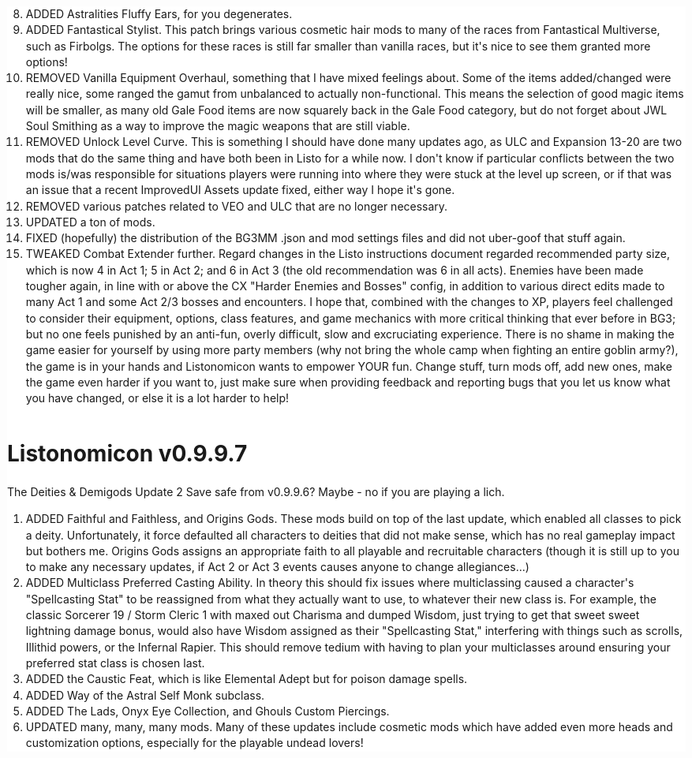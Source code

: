 8. ADDED Astralities Fluffy Ears, for you degenerates.
9. ADDED Fantastical Stylist. This patch brings various cosmetic hair mods to many of the races from Fantastical Multiverse, such as Firbolgs. The options for these races is still far smaller than vanilla races, but it's nice to see them granted more options!
10. REMOVED Vanilla Equipment Overhaul, something that I have mixed feelings about. Some of the items added/changed were really nice, some ranged the gamut from unbalanced to actually non-functional. This means the selection of good magic items will be smaller, as many old Gale Food items are now squarely back in the Gale Food category, but do not forget about JWL Soul Smithing as a way to improve the magic weapons that are still viable.
11. REMOVED Unlock Level Curve. This is something I should have done many updates ago, as ULC and Expansion 13-20 are two mods that do the same thing and have both been in Listo for a while now. I don't know if particular conflicts between the two mods is/was responsible for situations players were running into where they were stuck at the level up screen, or if that was an issue that a recent ImprovedUI Assets update fixed, either way I hope it's gone.
12. REMOVED various patches related to VEO and ULC that are no longer necessary.
13. UPDATED a ton of mods.
14. FIXED (hopefully) the distribution of the BG3MM .json and mod settings files and did not uber-goof that stuff again.
15. TWEAKED Combat Extender further. Regard changes in the Listo instructions document regarded recommended party size, which is now 4 in Act 1; 5 in Act 2; and 6 in Act 3 (the old recommendation was 6 in all acts). Enemies have been made tougher again, in line with or above the CX "Harder Enemies and Bosses" config, in addition to various direct edits made to many Act 1 and some Act 2/3 bosses and encounters. I hope that, combined with the changes to XP, players feel challenged to consider their equipment, options, class features, and game mechanics with more critical thinking that ever before in BG3; but no one feels punished by an anti-fun, overly difficult, slow and excruciating experience. There is no shame in making the game easier for yourself by using more party members (why not bring the whole camp when fighting an entire goblin army?), the game is in your hands and Listonomicon wants to empower YOUR fun. Change stuff, turn mods off, add new ones, make the game even harder if you want to, just make sure when providing feedback and reporting bugs that you let us know what you have changed, or else it is a lot harder to help!

# Listonomicon v0.9.9.7
The Deities & Demigods Update 2
Save safe from v0.9.9.6? Maybe - no if you are playing a lich.

1. ADDED Faithful and Faithless, and Origins Gods. These mods build on top of the last update, which enabled all classes to pick a deity. Unfortunately, it force defaulted all characters to deities that did not make sense, which has no real gameplay impact but bothers me. Origins Gods assigns an appropriate faith to all playable and recruitable characters (though it is still up to you to make any necessary updates, if Act 2 or Act 3 events causes anyone to change allegiances...)
2. ADDED Multiclass Preferred Casting Ability. In theory this should fix issues where multiclassing caused a character's "Spellcasting Stat" to be reassigned from what they actually want to use, to whatever their new class is. For example, the classic Sorcerer 19 / Storm Cleric 1 with maxed out Charisma and dumped Wisdom, just trying to get that sweet sweet lightning damage bonus, would also have Wisdom assigned as their "Spellcasting Stat," interfering with things such as scrolls, Illithid powers, or the Infernal Rapier. This should remove tedium with having to plan your multiclasses around ensuring your preferred stat class is chosen last.
3. ADDED the Caustic Feat, which is like Elemental Adept but for poison damage spells.
4. ADDED Way of the Astral Self Monk subclass.
5. ADDED The Lads, Onyx Eye Collection, and Ghouls Custom Piercings.
6. UPDATED many, many, many mods. Many of these updates include cosmetic mods which have added even more heads and customization options, especially for the playable undead lovers!